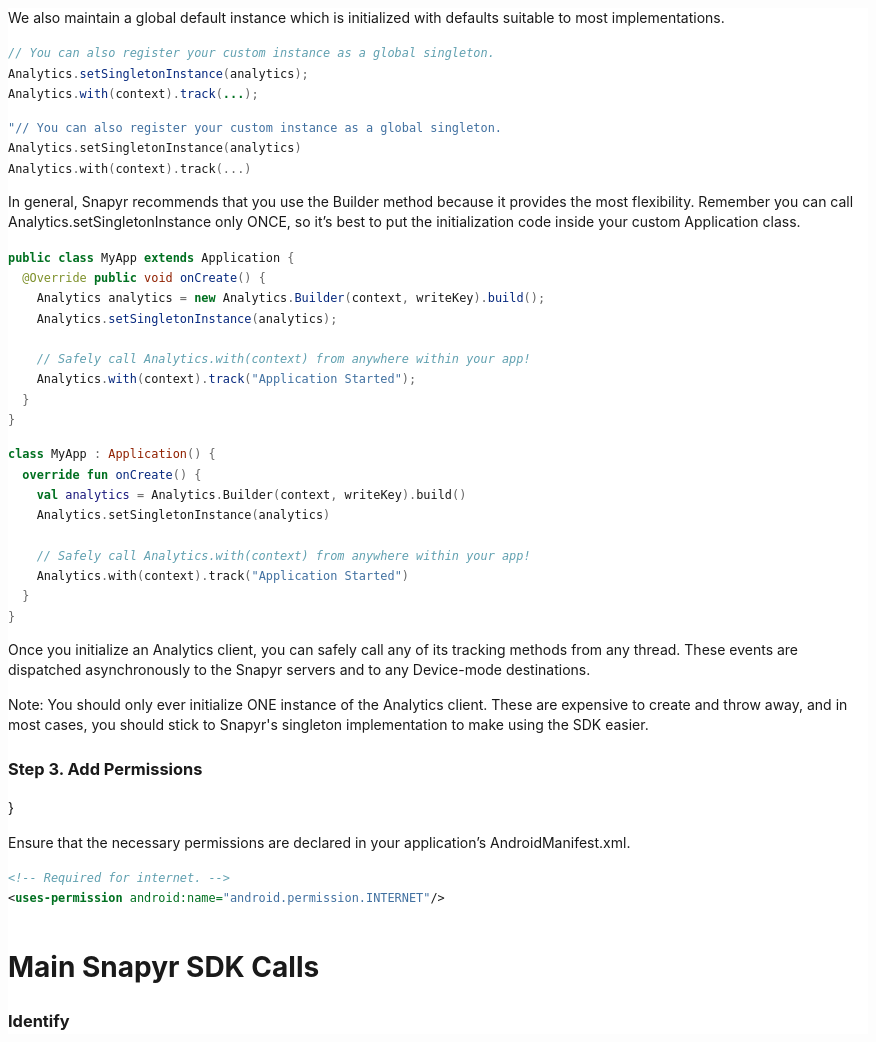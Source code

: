 We also maintain a global default instance which is initialized with defaults suitable to most implementations.

```java
// You can also register your custom instance as a global singleton.
Analytics.setSingletonInstance(analytics);
Analytics.with(context).track(...);
```

```kotlin
"// You can also register your custom instance as a global singleton.
Analytics.setSingletonInstance(analytics)
Analytics.with(context).track(...)
```

In general, Snapyr recommends that you use the Builder method because it provides the most flexibility. Remember you can call Analytics.setSingletonInstance only ONCE, so it’s best to put the initialization code inside your custom Application class.


```java
public class MyApp extends Application {
  @Override public void onCreate() {
    Analytics analytics = new Analytics.Builder(context, writeKey).build();
    Analytics.setSingletonInstance(analytics);

    // Safely call Analytics.with(context) from anywhere within your app!
    Analytics.with(context).track("Application Started");
  }
}
```
```kotlin
class MyApp : Application() {
  override fun onCreate() {
    val analytics = Analytics.Builder(context, writeKey).build()
    Analytics.setSingletonInstance(analytics)

    // Safely call Analytics.with(context) from anywhere within your app!
    Analytics.with(context).track("Application Started")
  }
}
```
Once you initialize an Analytics client, you can safely call any of its tracking methods from any thread. These events are dispatched asynchronously to the Snapyr servers and to any Device-mode destinations.

Note: You should only ever initialize ONE instance of the Analytics client. These are expensive to create and throw away, and in most cases, you should stick to Snapyr's singleton implementation to make using the SDK easier.
### Step 3. Add Permissions
}

Ensure that the necessary permissions are declared in your application’s AndroidManifest.xml.

```xml
<!-- Required for internet. -->
<uses-permission android:name="android.permission.INTERNET"/>
```
# Main Snapyr SDK Calls
### Identify
